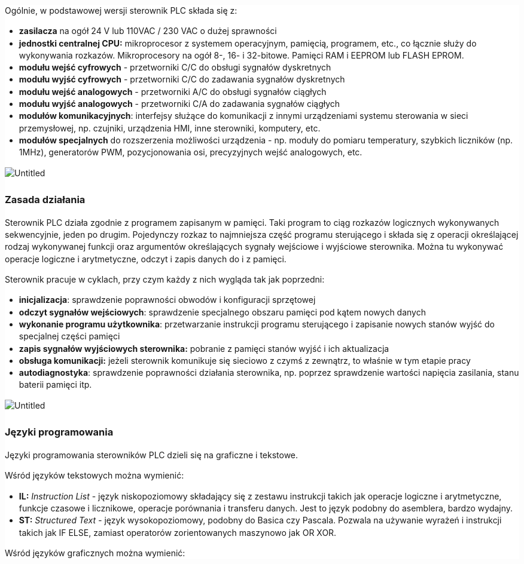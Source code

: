 Ogólnie, w podstawowej wersji sterownik PLC składa się z: 

- **zasilacza** na ogół 24 V lub 110VAC / 230 VAC o dużej sprawności
- **jednostki centralnej CPU:** mikroprocesor z systemem operacyjnym, pamięcią, programem, etc., co łącznie służy do wykonywania rozkazów. Mikroprocesory na ogół 8-, 16- i 32-bitowe. Pamięci RAM i EEPROM lub FLASH EPROM.
- **modułu wejść cyfrowych** - przetworniki C/C do obsługi sygnałów dyskretnych
- **modułu wyjść cyfrowych** - przetworniki C/C do zadawania sygnałów dyskretnych
- **modułu wejść analogowych** - przetworniki A/C do obsługi sygnałów ciągłych
- **modułu wyjść analogowych** - przetworniki C/A do zadawania sygnałów ciągłych
- **modułów komunikacyjnych**: interfejsy służące do komunikacji z innymi urządzeniami systemu sterowania w sieci przemysłowej, np. czujniki, urządzenia HMI, inne sterowniki, komputery, etc.
- **modułów specjalnych** do rozszerzenia możliwości urządzenia - np. moduły do pomiaru temperatury, szybkich liczników (np. 1MHz), generatorów PWM, pozycjonowania osi, precyzyjnych wejść analogowych, etc.

![Untitled](15%20Automatyzacja%20proceso%CC%81w%20produkcyjnych%20edd66c0cccad43ff811c65ab4e0bbc6f/Untitled%201.png)

### Zasada działania

Sterownik PLC działa zgodnie z programem zapisanym w pamięci. Taki program to ciąg rozkazów logicznych wykonywanych sekwencyjnie, jeden po drugim. Pojedynczy rozkaz to najmniejsza część programu sterującego i składa się z operacji określającej rodzaj wykonywanej funkcji oraz argumentów określających sygnały wejściowe i wyjściowe sterownika. Można tu wykonywać operacje logiczne i arytmetyczne, odczyt i zapis danych do i z pamięci.

Sterownik pracuje w cyklach, przy czym każdy z nich wygląda tak jak poprzedni:

- **inicjalizacja**: sprawdzenie poprawności obwodów i konfiguracji sprzętowej
- **odczyt sygnałów wejściowych**: sprawdzenie specjalnego obszaru pamięci pod kątem nowych danych
- **wykonanie programu użytkownika**: przetwarzanie instrukcji programu sterującego i zapisanie nowych stanów wyjść do specjalnej części pamięci
- **zapis sygnałów wyjściowych sterownika:** pobranie z pamięci stanów wyjść i ich aktualizacja
- **obsługa komunikacji:** jeżeli sterownik komunikuje się sieciowo z czymś z zewnątrz, to właśnie w tym etapie pracy
- **autodiagnostyka**: sprawdzenie poprawności działania sterownika, np. poprzez sprawdzenie wartości napięcia zasilania, stanu baterii pamięci itp.

![Untitled](15%20Automatyzacja%20proceso%CC%81w%20produkcyjnych%20edd66c0cccad43ff811c65ab4e0bbc6f/Untitled%202.png)

### Języki programowania

Języki programowania sterowników PLC dzieli się na graficzne i tekstowe. 

Wśród języków tekstowych można wymienić: 

- **IL:** *Instruction List* - język niskopoziomowy składający się z zestawu instrukcji takich jak operacje logiczne i arytmetyczne, funkcje czasowe i licznikowe, operacje porównania i transferu danych. Jest to język podobny do asemblera, bardzo wydajny.
- **ST:** *Structured Text -* język wysokopoziomowy, podobny do Basica czy Pascala. Pozwala na używanie wyrażeń i instrukcji takich jak IF ELSE, zamiast operatorów zorientowanych maszynowo jak OR XOR.

Wśród języków graficznych można wymienić:

